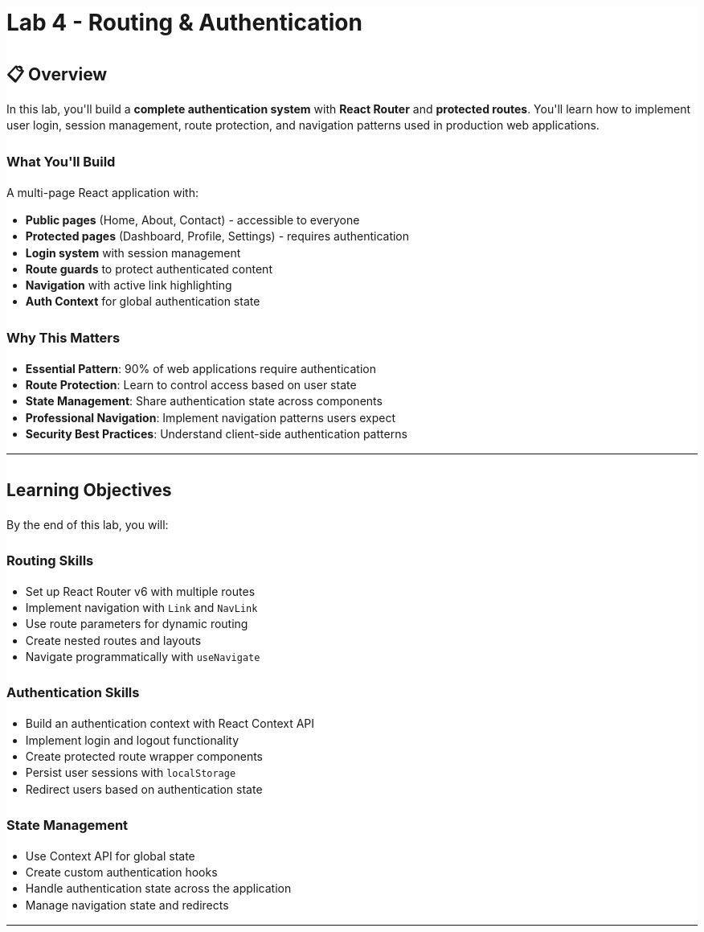 # Lab 4 - Routing & Authentication

## 📋 Overview

In this lab, you'll build a **complete authentication system** with **React Router** and **protected routes**. You'll learn how to implement user login, session management, route protection, and navigation patterns used in production web applications.

### What You'll Build

A multi-page React application with:
- **Public pages** (Home, About, Contact) - accessible to everyone
- **Protected pages** (Dashboard, Profile, Settings) - requires authentication
- **Login system** with session management
- **Route guards** to protect authenticated content
- **Navigation** with active link highlighting
- **Auth Context** for global authentication state

### Why This Matters

- **Essential Pattern**: 90% of web applications require authentication
- **Route Protection**: Learn to control access based on user state
- **State Management**: Share authentication state across components
- **Professional Navigation**: Implement navigation patterns users expect
- **Security Best Practices**: Understand client-side authentication patterns

---

##  Learning Objectives

By the end of this lab, you will:

### Routing Skills
-  Set up React Router v6 with multiple routes
-  Implement navigation with `Link` and `NavLink`
-  Use route parameters for dynamic routing
-  Create nested routes and layouts
-  Navigate programmatically with `useNavigate`

### Authentication Skills
-  Build an authentication context with React Context API
-  Implement login and logout functionality
-  Create protected route wrapper components
-  Persist user sessions with `localStorage`
-  Redirect users based on authentication state

### State Management
-  Use Context API for global state
-  Create custom authentication hooks
-  Handle authentication state across the application
-  Manage navigation state and redirects

---